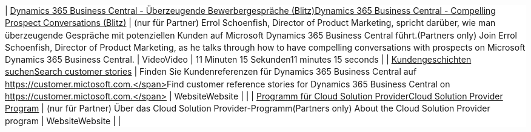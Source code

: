 | [<span data-ttu-id="9c8ad-171">Dynamics 365 Business Central - Überzeugende Bewerbergespräche (Blitz)</span><span class="sxs-lookup"><span data-stu-id="9c8ad-171">Dynamics 365 Business Central - Compelling Prospect Conversations (Blitz)</span></span>](https://mbspartner.microsoft.com/D365/Videos/101761)                                             | <span data-ttu-id="9c8ad-172">(nur für Partner) Errol Schoenfish, Director of Product Marketing, spricht darüber, wie man überzeugende Gespräche mit potenziellen Kunden auf Microsoft Dynamics 365 Business Central führt.</span><span class="sxs-lookup"><span data-stu-id="9c8ad-172">(Partners only) Join Errol Schoenfish, Director of Product Marketing, as he talks through how to have compelling conversations with prospects on Microsoft Dynamics 365 Business Central.</span></span>                                                                                                                                                                                                                                                                                                                                                                                                                                                                                                              | <span data-ttu-id="9c8ad-173">Video</span><span class="sxs-lookup"><span data-stu-id="9c8ad-173">Video</span></span>                                 | <span data-ttu-id="9c8ad-174">11 Minuten 15 Sekunden</span><span class="sxs-lookup"><span data-stu-id="9c8ad-174">11 minutes 15 seconds</span></span> |
| [<span data-ttu-id="9c8ad-175">Kundengeschichten suchen</span><span class="sxs-lookup"><span data-stu-id="9c8ad-175">Search customer stories</span></span>](https://customers.microsoft.com/search?sq=%22Dynamics%20365%20Business%20Central%20%22&ff=&p=0&so=story_publish_date%20desc)                 | <span data-ttu-id="9c8ad-176">Finden Sie Kundenreferenzen für Dynamics 365 Business Central auf https://customer.mictosoft.com.</span><span class="sxs-lookup"><span data-stu-id="9c8ad-176">Find customer reference stories for Dynamics 365 Business Central on https://customer.mictosoft.com.</span></span>                                                                                                                                                                                                                                                                                                                                                                                                                                                                                                                                                                                                    | <span data-ttu-id="9c8ad-177">Website</span><span class="sxs-lookup"><span data-stu-id="9c8ad-177">Website</span></span>                               |                       |
| [<span data-ttu-id="9c8ad-178">Programm für Cloud Solution Provider</span><span class="sxs-lookup"><span data-stu-id="9c8ad-178">Cloud Solution Provider Program</span></span>](https://partner.microsoft.com/membership/cloud-solution-provider)                                                                    | <span data-ttu-id="9c8ad-179">(nur für Partner) Über das Cloud Solution Provider-Programm</span><span class="sxs-lookup"><span data-stu-id="9c8ad-179">(Partners only) About the Cloud Solution Provider program</span></span>                                                                                                                                                                                                                                                                                                                                                                                                                                                                                                                                                                                                                                              | <span data-ttu-id="9c8ad-180">Website</span><span class="sxs-lookup"><span data-stu-id="9c8ad-180">Website</span></span>                               |                       |